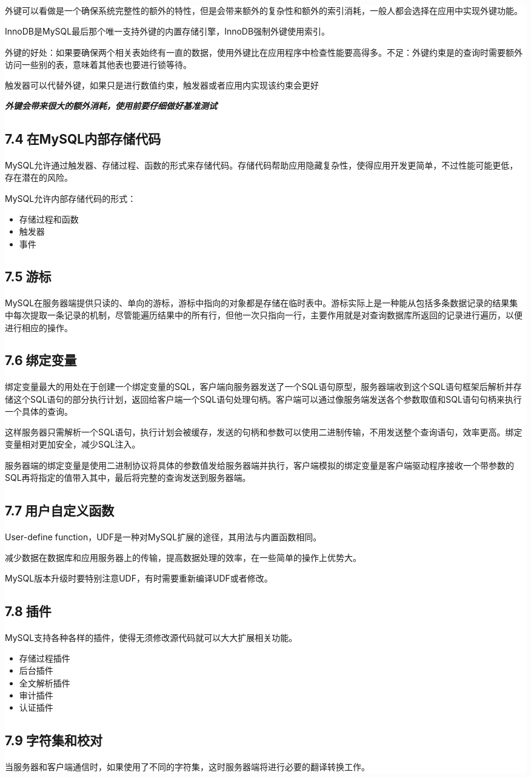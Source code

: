 外键可以看做是一个确保系统完整性的额外的特性，但是会带来额外的复杂性和额外的索引消耗，一般人都会选择在应用中实现外键功能。

InnoDB是MySQL最后那个唯一支持外键的内置存储引擎，InnoDB强制外键使用索引。

外键的好处：如果要确保两个相关表始终有一直的数据，使用外键比在应用程序中检查性能要高得多。不足：外键约束是的查询时需要额外访问一些别的表，意味着其他表也要进行锁等待。

触发器可以代替外键，如果只是进行数值约束，触发器或者应用内实现该约束会更好

***外键会带来很大的额外消耗，使用前要仔细做好基准测试***

## 7.4 在MySQL内部存储代码

MySQL允许通过触发器、存储过程、函数的形式来存储代码。存储代码帮助应用隐藏复杂性，使得应用开发更简单，不过性能可能更低，存在潜在的风险。

MySQL允许内部存储代码的形式：

* 存储过程和函数
* 触发器
* 事件

## 7.5 游标

MySQL在服务器端提供只读的、单向的游标，游标中指向的对象都是存储在临时表中。游标实际上是一种能从包括多条数据记录的结果集中每次提取一条记录的机制，尽管能遍历结果中的所有行，但他一次只指向一行，主要作用就是对查询数据库所返回的记录进行遍历，以便进行相应的操作。

## 7.6 绑定变量

绑定变量最大的用处在于创建一个绑定变量的SQL，客户端向服务器发送了一个SQL语句原型，服务器端收到这个SQL语句框架后解析并存储这个SQL语句的部分执行计划，返回给客户端一个SQL语句处理句柄。客户端可以通过像服务端发送各个参数取值和SQL语句句柄来执行一个具体的查询。

这样服务器只需解析一个SQL语句，执行计划会被缓存，发送的句柄和参数可以使用二进制传输，不用发送整个查询语句，效率更高。绑定变量相对更加安全，减少SQL注入。

服务器端的绑定变量是使用二进制协议将具体的参数值发给服务器端并执行，客户端模拟的绑定变量是客户端驱动程序接收一个带参数的SQL再将指定的值带入其中，最后将完整的查询发送到服务器端。

## 7.7 用户自定义函数

User-define function，UDF是一种对MySQL扩展的途径，其用法与内置函数相同。

减少数据在数据库和应用服务器上的传输，提高数据处理的效率，在一些简单的操作上优势大。

MySQL版本升级时要特别注意UDF，有时需要重新编译UDF或者修改。

## 7.8 插件

MySQL支持各种各样的插件，使得无须修改源代码就可以大大扩展相关功能。

* 存储过程插件
* 后台插件
* 全文解析插件
* 审计插件
* 认证插件

## 7.9 字符集和校对

当服务器和客户端通信时，如果使用了不同的字符集，这时服务器端将进行必要的翻译转换工作。
